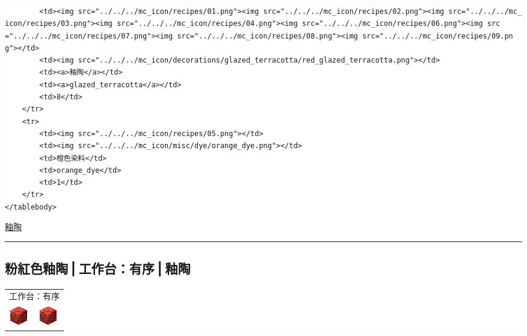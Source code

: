 			<td><img src="../../../mc_icon/recipes/01.png"><img src="../../../mc_icon/recipes/02.png"><img src="../../../mc_icon/recipes/03.png"><img src="../../../mc_icon/recipes/04.png"><img src="../../../mc_icon/recipes/06.png"><img src="../../../mc_icon/recipes/07.png"><img src="../../../mc_icon/recipes/08.png"><img src="../../../mc_icon/recipes/09.png"></td>
			<td><img src="../../../mc_icon/decorations/glazed_terracotta/red_glazed_terracotta.png"></td>
			<td><a>釉陶</a></td>
			<td><a>glazed_terracotta</a></td>
			<td>8</td>
		</tr>
		<tr>
			<td><img src="../../../mc_icon/recipes/05.png"></td>
			<td><img src="../../../mc_icon/misc/dye/orange_dye.png"></td>
			<td>橙色染料</td>
			<td>orange_dye</td>
			<td>1</td>
		</tr>
	</tablebody>
</table>


[釉陶](../../../zh_tw/tags/tag__glazed_terracotta.md)

---




## 粉紅色釉陶 | 工作台：有序 | 釉陶

<table>
	<tablebody>
		<tr>
			<td colspan="5">工作台：有序</td>
		</tr>
		<tr>
			<td><img src="../../../mc_icon/decorations/glazed_terracotta/red_glazed_terracotta.png"></td>
			<td><img src="../../../mc_icon/decorations/glazed_terracotta/red_glazed_terracotta.png"></td>
